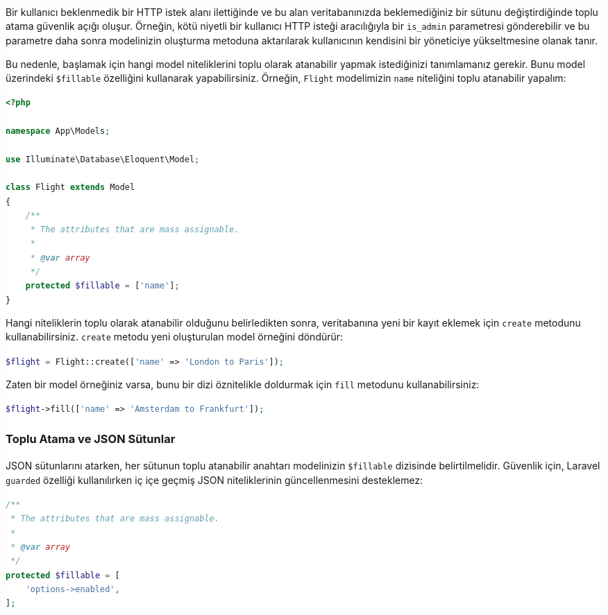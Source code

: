 Bir kullanıcı beklenmedik bir HTTP istek alanı ilettiğinde ve bu alan veritabanınızda beklemediğiniz bir sütunu değiştirdiğinde toplu atama güvenlik açığı oluşur. Örneğin, kötü niyetli bir kullanıcı HTTP isteği aracılığıyla bir `is_admin` parametresi gönderebilir ve bu parametre daha sonra modelinizin oluşturma metoduna aktarılarak kullanıcının kendisini bir yöneticiye yükseltmesine olanak tanır.

Bu nedenle, başlamak için hangi model niteliklerini toplu olarak atanabilir yapmak istediğinizi tanımlamanız gerekir. Bunu model üzerindeki `$fillable` özelliğini kullanarak yapabilirsiniz. Örneğin, `Flight` modelimizin `name` niteliğini toplu atanabilir yapalım:

```php
<?php
 
namespace App\Models;
 
use Illuminate\Database\Eloquent\Model;
 
class Flight extends Model
{
    /**
     * The attributes that are mass assignable.
     *
     * @var array
     */
    protected $fillable = ['name'];
}
```

Hangi niteliklerin toplu olarak atanabilir olduğunu belirledikten sonra, veritabanına yeni bir kayıt eklemek için `create` metodunu kullanabilirsiniz. `create` metodu yeni oluşturulan model örneğini döndürür:

```php
$flight = Flight::create(['name' => 'London to Paris']);
```

Zaten bir model örneğiniz varsa, bunu bir dizi öznitelikle doldurmak için `fill` metodunu kullanabilirsiniz:

```php
$flight->fill(['name' => 'Amsterdam to Frankfurt']);
```

### Toplu Atama ve JSON Sütunlar

JSON sütunlarını atarken, her sütunun toplu atanabilir anahtarı modelinizin `$fillable` dizisinde belirtilmelidir. Güvenlik için, Laravel `guarded` özelliği kullanılırken iç içe geçmiş JSON niteliklerinin güncellenmesini desteklemez:

```php
/**
 * The attributes that are mass assignable.
 *
 * @var array
 */
protected $fillable = [
    'options->enabled',
];
```
